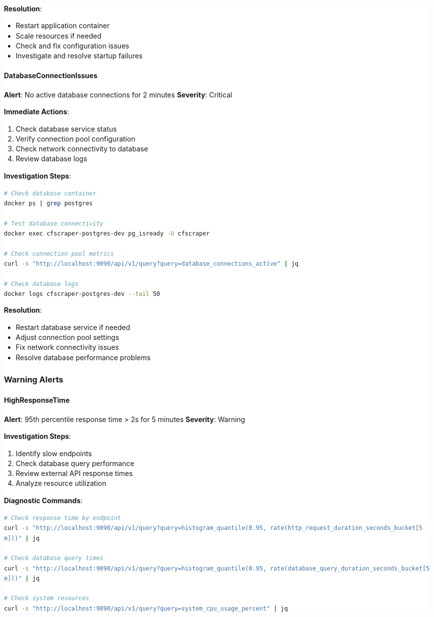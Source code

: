 **Resolution**:
- Restart application container
- Scale resources if needed
- Check and fix configuration issues
- Investigate and resolve startup failures

#### DatabaseConnectionIssues
**Alert**: No active database connections for 2 minutes
**Severity**: Critical

**Immediate Actions**:
1. Check database service status
2. Verify connection pool configuration
3. Check network connectivity to database
4. Review database logs

**Investigation Steps**:
```bash
# Check database container
docker ps | grep postgres

# Test database connectivity
docker exec cfscraper-postgres-dev pg_isready -U cfscraper

# Check connection pool metrics
curl -s "http://localhost:9090/api/v1/query?query=database_connections_active" | jq

# Check database logs
docker logs cfscraper-postgres-dev --tail 50
```

**Resolution**:
- Restart database service if needed
- Adjust connection pool settings
- Fix network connectivity issues
- Resolve database performance problems

### Warning Alerts

#### HighResponseTime
**Alert**: 95th percentile response time > 2s for 5 minutes
**Severity**: Warning

**Investigation Steps**:
1. Identify slow endpoints
2. Check database query performance
3. Review external API response times
4. Analyze resource utilization

**Diagnostic Commands**:
```bash
# Check response time by endpoint
curl -s "http://localhost:9090/api/v1/query?query=histogram_quantile(0.95, rate(http_request_duration_seconds_bucket[5m]))" | jq

# Check database query times
curl -s "http://localhost:9090/api/v1/query?query=histogram_quantile(0.95, rate(database_query_duration_seconds_bucket[5m]))" | jq

# Check system resources
curl -s "http://localhost:9090/api/v1/query?query=system_cpu_usage_percent" | jq
```
